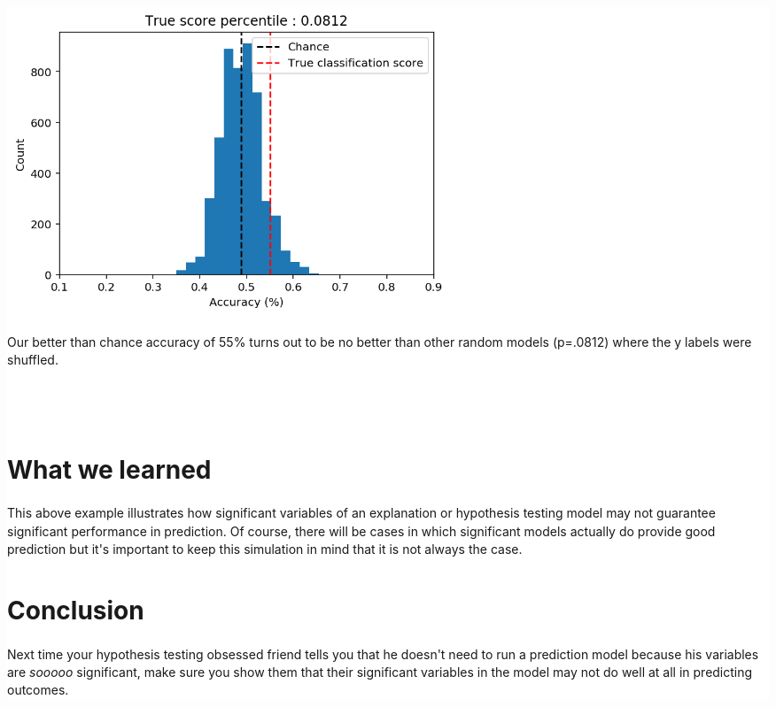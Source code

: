 <img src="/assets/post20181212/fig6.png" width="500">  
</div>

Our better than chance accuracy of 55% turns out to be no better than other random models (p=.0812)
where the y labels were shuffled.  

<br><br>

# What we learned
This above example illustrates how significant variables of an explanation or hypothesis testing model
may not guarantee significant performance in prediction. Of course, there will be cases
in which significant models actually do provide good prediction but it's important to keep this
simulation in mind that it is not always the case.

# Conclusion
Next time your hypothesis testing obsessed friend tells you that he doesn't need
to run a prediction model because his variables are *sooooo* significant, make sure
you show them that their significant variables in the model may not do well at all
in predicting outcomes.
